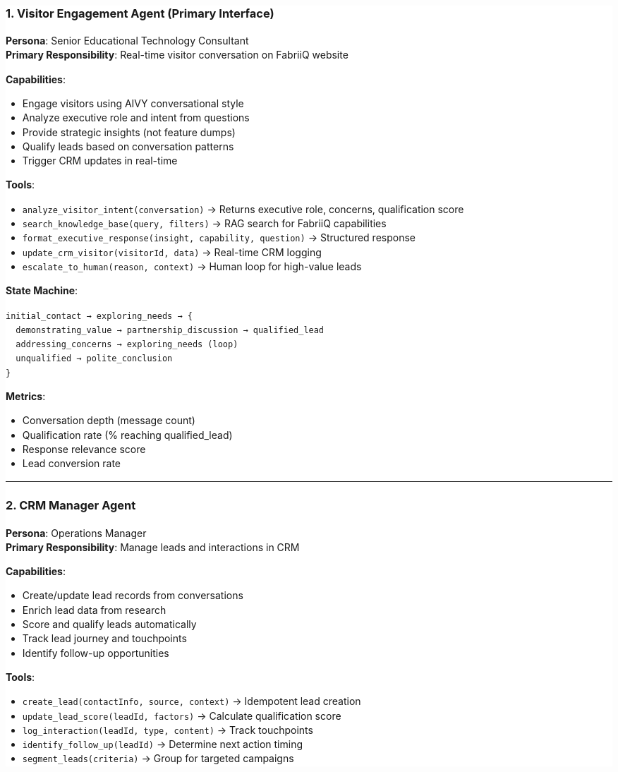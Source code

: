 ### 1. **Visitor Engagement Agent** (Primary Interface)

**Persona**: Senior Educational Technology Consultant  
**Primary Responsibility**: Real-time visitor conversation on FabriiQ website

**Capabilities**:
- Engage visitors using AIVY conversational style
- Analyze executive role and intent from questions
- Provide strategic insights (not feature dumps)
- Qualify leads based on conversation patterns
- Trigger CRM updates in real-time

**Tools**:
- `analyze_visitor_intent(conversation)` → Returns executive role, concerns, qualification score
- `search_knowledge_base(query, filters)` → RAG search for FabriiQ capabilities
- `format_executive_response(insight, capability, question)` → Structured response
- `update_crm_visitor(visitorId, data)` → Real-time CRM logging
- `escalate_to_human(reason, context)` → Human loop for high-value leads

**State Machine**:
```
initial_contact → exploring_needs → {
  demonstrating_value → partnership_discussion → qualified_lead
  addressing_concerns → exploring_needs (loop)
  unqualified → polite_conclusion
}
```

**Metrics**:
- Conversation depth (message count)
- Qualification rate (% reaching qualified_lead)
- Response relevance score
- Lead conversion rate

---

### 2. **CRM Manager Agent**

**Persona**: Operations Manager  
**Primary Responsibility**: Manage leads and interactions in CRM

**Capabilities**:
- Create/update lead records from conversations
- Enrich lead data from research
- Score and qualify leads automatically
- Track lead journey and touchpoints
- Identify follow-up opportunities

**Tools**:
- `create_lead(contactInfo, source, context)` → Idempotent lead creation
- `update_lead_score(leadId, factors)` → Calculate qualification score
- `log_interaction(leadId, type, content)` → Track touchpoints
- `identify_follow_up(leadId)` → Determine next action timing
- `segment_leads(criteria)` → Group for targeted campaigns
